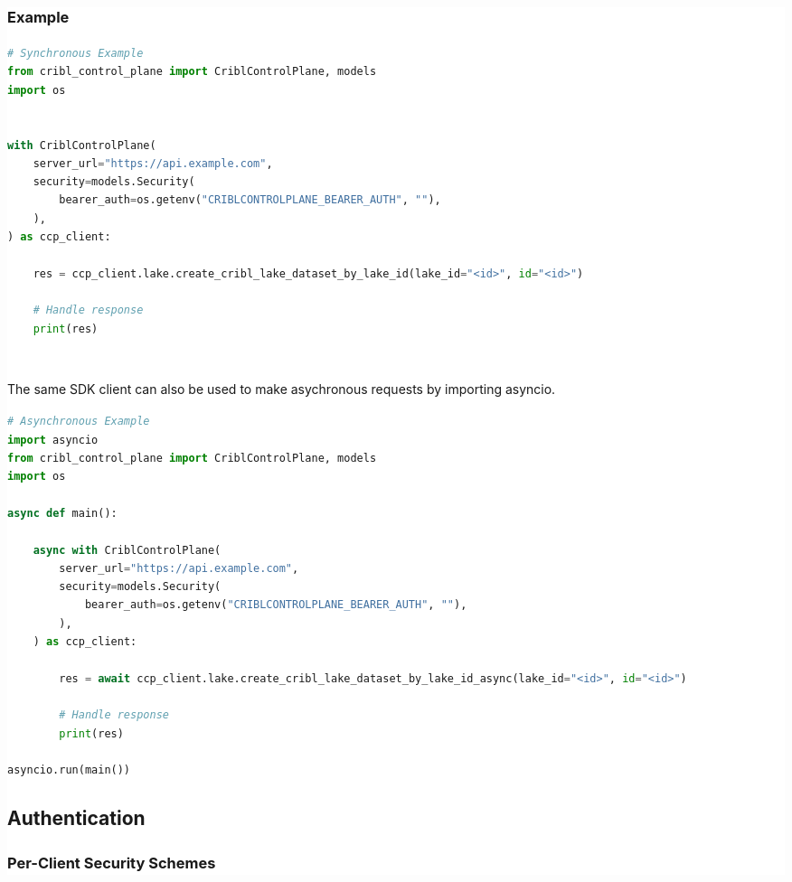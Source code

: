 ### Example

```python
# Synchronous Example
from cribl_control_plane import CriblControlPlane, models
import os


with CriblControlPlane(
    server_url="https://api.example.com",
    security=models.Security(
        bearer_auth=os.getenv("CRIBLCONTROLPLANE_BEARER_AUTH", ""),
    ),
) as ccp_client:

    res = ccp_client.lake.create_cribl_lake_dataset_by_lake_id(lake_id="<id>", id="<id>")

    # Handle response
    print(res)
```

</br>

The same SDK client can also be used to make asychronous requests by importing asyncio.
```python
# Asynchronous Example
import asyncio
from cribl_control_plane import CriblControlPlane, models
import os

async def main():

    async with CriblControlPlane(
        server_url="https://api.example.com",
        security=models.Security(
            bearer_auth=os.getenv("CRIBLCONTROLPLANE_BEARER_AUTH", ""),
        ),
    ) as ccp_client:

        res = await ccp_client.lake.create_cribl_lake_dataset_by_lake_id_async(lake_id="<id>", id="<id>")

        # Handle response
        print(res)

asyncio.run(main())
```



## Authentication

### Per-Client Security Schemes
